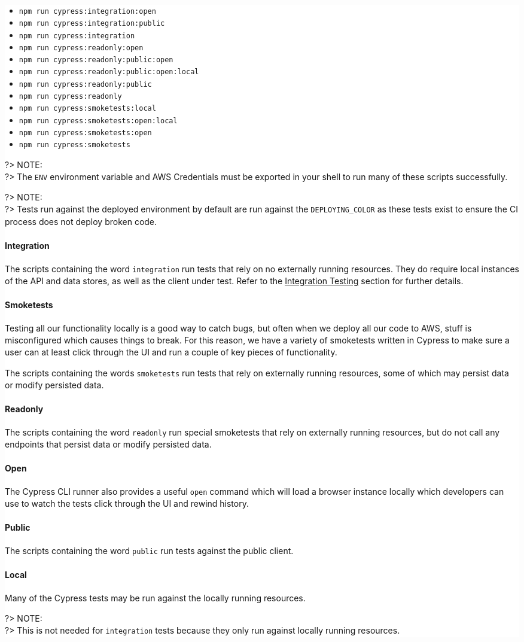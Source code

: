 - `npm run cypress:integration:open`
- `npm run cypress:integration:public`
- `npm run cypress:integration`
- `npm run cypress:readonly:open`
- `npm run cypress:readonly:public:open`
- `npm run cypress:readonly:public:open:local`
- `npm run cypress:readonly:public`
- `npm run cypress:readonly`
- `npm run cypress:smoketests:local`
- `npm run cypress:smoketests:open:local`
- `npm run cypress:smoketests:open`
- `npm run cypress:smoketests`

?> NOTE:\
?> The `ENV` environment variable and AWS Credentials must be exported in your shell to run many of these scripts successfully.

?> NOTE:\
?> Tests run against the deployed environment by default are run against the `DEPLOYING_COLOR` as these tests exist to ensure the CI process does not deploy broken code.

#### Integration

The scripts containing the word `integration` run tests that rely on no externally running resources. They do require local instances of the API and data stores, as well as the client under test. Refer to the [Integration Testing](#integration-testing) section for further details.

#### Smoketests

Testing all our functionality locally is a good way to catch bugs, but often when we deploy all our code to AWS, stuff is misconfigured which causes things to break.  For this reason, we have a variety of smoketests written in Cypress to make sure a user can at least click through the UI and run a couple of key pieces of functionality.

The scripts containing the words `smoketests` run tests that rely on externally running resources, some of which may persist data or modify persisted data.

#### Readonly

The scripts containing the word `readonly` run special smoketests that rely on externally running resources, but do not call any endpoints that persist data or modify persisted data.

#### Open

The Cypress CLI runner also provides a useful `open` command which will load a browser instance locally which developers can use to watch the tests click through the UI and rewind history.

#### Public

The scripts containing the word `public` run tests against the public client.

#### Local

Many of the Cypress tests may be run against the locally running resources. 

?> NOTE:\
?> This is not needed for `integration` tests because they only run against locally running resources.

